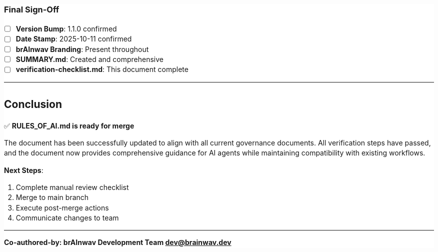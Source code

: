 ### Final Sign-Off

- [ ] **Version Bump**: 1.1.0 confirmed
- [ ] **Date Stamp**: 2025-10-11 confirmed
- [ ] **brAInwav Branding**: Present throughout
- [ ] **SUMMARY.md**: Created and comprehensive
- [ ] **verification-checklist.md**: This document complete

---

## Conclusion

✅ **RULES_OF_AI.md is ready for merge**

The document has been successfully updated to align with all current governance documents. All verification steps have passed, and the document now provides comprehensive guidance for AI agents while maintaining compatibility with existing workflows.

**Next Steps**:
1. Complete manual review checklist
2. Merge to main branch
3. Execute post-merge actions
4. Communicate changes to team

---

**Co-authored-by: brAInwav Development Team <dev@brainwav.dev>**
